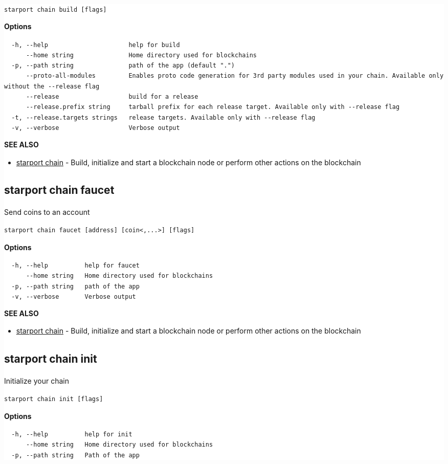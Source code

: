 ```
starport chain build [flags]
```

**Options**

```
  -h, --help                      help for build
      --home string               Home directory used for blockchains
  -p, --path string               path of the app (default ".")
      --proto-all-modules         Enables proto code generation for 3rd party modules used in your chain. Available only without the --release flag
      --release                   build for a release
      --release.prefix string     tarball prefix for each release target. Available only with --release flag
  -t, --release.targets strings   release targets. Available only with --release flag
  -v, --verbose                   Verbose output
```

**SEE ALSO**

* [starport chain](#starport-chain)	 - Build, initialize and start a blockchain node or perform other actions on the blockchain


## starport chain faucet

Send coins to an account

```
starport chain faucet [address] [coin<,...>] [flags]
```

**Options**

```
  -h, --help          help for faucet
      --home string   Home directory used for blockchains
  -p, --path string   path of the app
  -v, --verbose       Verbose output
```

**SEE ALSO**

* [starport chain](#starport-chain)	 - Build, initialize and start a blockchain node or perform other actions on the blockchain


## starport chain init

Initialize your chain

```
starport chain init [flags]
```

**Options**

```
  -h, --help          help for init
      --home string   Home directory used for blockchains
  -p, --path string   Path of the app
```
